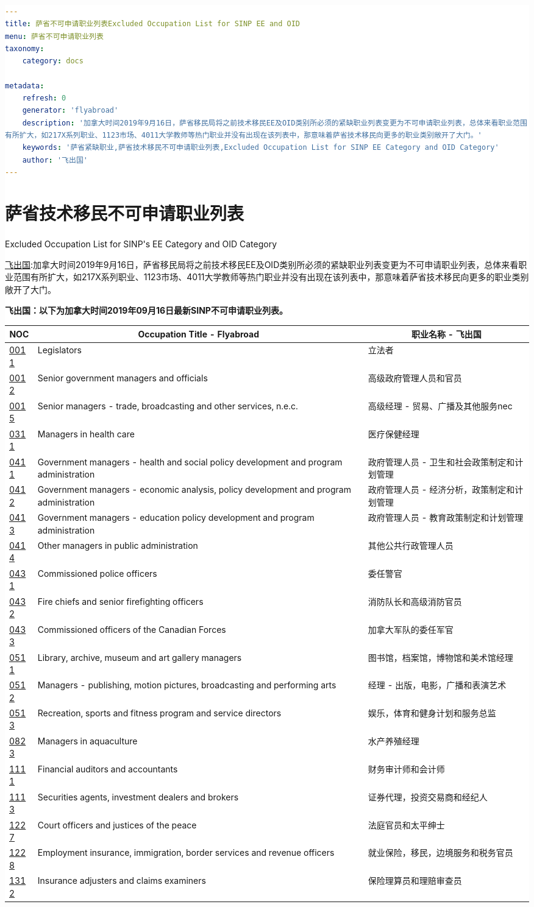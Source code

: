 ```yaml
---
title: 萨省不可申请职业列表Excluded Occupation List for SINP EE and OID
menu: 萨省不可申请职业列表
taxonomy:
    category: docs

metadata:
    refresh: 0
    generator: 'flyabroad'
    description: '加拿大时间2019年9月16日，萨省移民局将之前技术移民EE及OID类别所必须的紧缺职业列表变更为不可申请职业列表，总体来看职业范围有所扩大，如217X系列职业、1123市场、4011大学教师等热门职业并没有出现在该列表中，那意味着萨省技术移民向更多的职业类别敞开了大门。'
    keywords: '萨省紧缺职业,萨省技术移民不可申请职业列表,Excluded Occupation List for SINP EE Category and OID Category'
    author: '飞出国'
---
```


# 萨省技术移民不可申请职业列表

Excluded Occupation List for SINP's EE Category and OID Category

[飞出国](/home):加拿大时间2019年9月16日，萨省移民局将之前技术移民EE及OID类别所必须的紧缺职业列表变更为不可申请职业列表，总体来看职业范围有所扩大，如217X系列职业、1123市场、4011大学教师等热门职业并没有出现在该列表中，那意味着萨省技术移民向更多的职业类别敞开了大门。

**飞出国：以下为加拿大时间2019年09月16日最新SINP不可申请职业列表。**

| NOC | Occupation Title - Flyabroad | 职业名称 - 飞出国 |
| ------ | ------ | ------ |
| [0011] | Legislators | 立法者 |
| [0012] | Senior government managers and officials | 高级政府管理人员和官员 |
| [0015] | Senior managers - trade, broadcasting and other services, n.e.c. | 高级经理 - 贸易、广播及其他服务nec |
| [0311] | Managers in health care | 医疗保健经理 |
| [0411] | Government managers - health and social policy development and program administration | 政府管理人员 - 卫生和社会政策制定和计划管理 |
| [0412] | Government managers - economic analysis, policy development and program administration | 政府管理人员 - 经济分析，政策制定和计划管理 |
| [0413] | Government managers - education policy development and program administration | 政府管理人员 - 教育政策制定和计划管理 |
| [0414] | Other managers in public administration | 其他公共行政管理人员 |
| [0431] | Commissioned police officers | 委任警官 |
| [0432] | Fire chiefs and senior firefighting officers | 消防队长和高级消防官员 |
| [0433] | Commissioned officers of the Canadian Forces | 加拿大军队的委任军官 |
| [0511] | Library, archive, museum and art gallery managers | 图书馆，档案馆，博物馆和美术馆经理 |
| [0512] | Managers - publishing, motion pictures, broadcasting and performing arts | 经理 - 出版，电影，广播和表演艺术 |
| [0513] | Recreation, sports and fitness program and service directors | 娱乐，体育和健身计划和服务总监 |
| [0823] | Managers in aquaculture | 水产养殖经理 |
| [1111] | Financial auditors and accountants | 财务审计师和会计师 |
| [1113] | Securities agents, investment dealers and brokers | 证券代理，投资交易商和经纪人 |
| [1227] | Court officers and justices of the peace | 法庭官员和太平绅士 |
| [1228] | Employment insurance, immigration, border services and revenue officers | 就业保险，移民，边境服务和税务官员 |
| [1312] | Insurance adjusters and claims examiners | 保险理算员和理赔审查员 |

[6453]: http://noc.cgvisa.com/6453?target=_blank
[6641]: http://noc.cgvisa.com/6641?target=_blank
[6661]: http://noc.cgvisa.com/6661?target=_blank
[CLB]: http://bbs.fcgvisa.com/t/canadian-language-benchmarks-clb/2995?target=_blank
[7384]: http://bbs.fcgvisa.com/t/7384-other-trades-and-related-occupations-n-e-c-flyabroad-noc/782?target=blank
[3111]: http://bbs.fcgvisa.com/t/3111-specialist-physicians-flyabroad-noc/160?target=blank
[6453]: http://noc.cgvisa.com/6453?target=_blank
[6641]: http://noc.cgvisa.com/6641?target=_blank
[6661]: http://noc.cgvisa.com/6661?target=_blank
[CLB]: http://bbs.fcgvisa.com/t/canadian-language-benchmarks-clb/2995?target=_blank
[0211]: http://bbs.fcgvisa.com/t/479?target=blank
[2131]: http://bbs.fcgvisa.com/t/173?target=blank
[2132]: http://bbs.fcgvisa.com/t/177?target=blank
[2133]: http://bbs.fcgvisa.com/t/209?target=blank
[2141]: http://bbs.fcgvisa.com/t/270?target=blank
[2147]: http://bbs.fcgvisa.com/t/344?target=blank
[2151]: http://bbs.fcgvisa.com/t/391?target=blank
[2154]: http://bbs.fcgvisa.com/t/7259?target=blank
[2173]: http://bbs.fcgvisa.com/t/87?target=blank
[2175]: http://bbs.fcgvisa.com/t/7240?target=blank
[4151]: http://bbs.fcgvisa.com/t/645?target=blank
[4212]: http://bbs.fcgvisa.com/t/668?target=blank
[4214]: http://bbs.fcgvisa.com/t/669?target=blank
[3211]: http://bbs.fcgvisa.com/t/303?target=blank
[3216]: http://bbs.fcgvisa.com/t/621?target=blank
[0124]: http://bbs.fcgvisa.com/t/7243?target=blank
[0423]: http://bbs.fcgvisa.com/t/7241?target=blank
[1112]: http://bbs.fcgvisa.com/t/515?target=blank
[1122]: http://bbs.fcgvisa.com/t/521?target=blank
[1123]: http://bbs.fcgvisa.com/t/107?target=blank
[2211]: http://bbs.fcgvisa.com/t/342?target=blank
[2212]: http://bbs.fcgvisa.com/t/351?target=blank
[2121]: http://bbs.fcgvisa.com/t/272?target=blank
[2123]: http://bbs.fcgvisa.com/t/307?target=blank
[2225]: http://bbs.fcgvisa.com/t/721?target=blank
[2231]: http://bbs.fcgvisa.com/t/720?target=blank
[2241]: http://bbs.fcgvisa.com/t/716?target=blank
[2242]: http://bbs.fcgvisa.com/t/715?target=blank
[2243]: http://bbs.fcgvisa.com/t/714?target=blank
[2253]: http://bbs.fcgvisa.com/t/710?target=blank
[0714]: http://bbs.fcgvisa.com/t/501?target=blank
[6331]: http://bbs.fcgvisa.com/t/748?target=blank
[7231]: http://bbs.fcgvisa.com/t/628?target=blank
[7272]: http://bbs.fcgvisa.com/t/678?target=blank
[7311]: http://bbs.fcgvisa.com/t/762?target=blank
[7312]: http://bbs.fcgvisa.com/t/763?target=blank
[7321]: http://bbs.fcgvisa.com/t/769?target=blank
[7322]: http://bbs.fcgvisa.com/t/770?target=blank
[7237]: http://bbs.fcgvisa.com/t/638?target=blank
[0811]: http://bbs.fcgvisa.com/t/503?target=blank
[0821]: http://bbs.fcgvisa.com/t/507?target=blank
[0911]: http://bbs.fcgvisa.com/t/510?target=blank
[0912]: http://bbs.fcgvisa.com/t/511?target=blank
[3215]: http://bbs.fcgvisa.com/t/619?target=blank
[3234]: http://bbs.fcgvisa.com/t/420?target=blank
[4162]: http://bbs.fcgvisa.com/t/655?target=blank
[7201]: http://bbs.fcgvisa.com/t/620?target=blank
[7204]: http://bbs.fcgvisa.com/t/626?target=blank
[0822]: http://bbs.fcgvisa.com/t/508?target=blank
[8252]: http://bbs.fcgvisa.com/t/809?target=blank
[3111]: http://bbs.fcgvisa.com/t/160?target=blank
[7384]: http://bbs.fcgvisa.com/t/782?target=blank
[1226]: http://bbs.fcgvisa.com/t/533?target=blank
[1311]: http://bbs.fcgvisa.com/t/543?target=blank
[2174]: http://bbs.fcgvisa.com/t/88?target=blank
[2252]: http://bbs.fcgvisa.com/t/712?target=blank
[2255]: http://bbs.fcgvisa.com/t/708?target=blank
[4215]: http://bbs.fcgvisa.com/t/670?target=blank
[6332]: http://bbs.fcgvisa.com/t/749?target=blank
[6342]: http://bbs.fcgvisa.com/t/751?target=blank
[7292]: http://bbs.fcgvisa.com/t/685?target=blank
[7332]: http://bbs.fcgvisa.com/t/772?target=blank
[2251]: http://bbs.fcgvisa.com/t/712?target=blank
[5254]: http://bbs.fcgvisa.com/t//576?target=blank
[CIPS]: http://bbs.fcgvisa.com/t/5737?target=blank
[CAMRT]: http://bbs.fcgvisa.com/t/30156?target=blank
[Sonography Canada]: http://bbs.fcgvisa.com/t/30282?target=blank
[ARDMS]: http://bbs.fcgvisa.com/c/ExpressEntry/sinp
[CBEPS]: http://bbs.fcgvisa.com/t/30692?target=blank
[SAMRT]: http://bbs.fcgvisa.com/t/30154?target=blank
[SCoP]: http://bbs.fcgvisa.com/t/30660?target=blank
[Saskatchewan College of Psychologists]: http://bbs.fcgvisa.com/t/30726?target=blank
[CASW]: http://bbs.fcgvisa.com/t/30669?target=blank
[ECEC]: http://bbs.fcgvisa.com/t/30586?target=blank
[SSMLT]: http://bbs.fcgvisa.com/t/30878?target=blank
[SATCC]: http://bbs.fcgvisa.com/t/30739?target=blank
[0211]: http://bbs.fcgvisa.com/t/479?target=blank
[2131]: http://bbs.fcgvisa.com/t/173?target=blank
[2132]: http://bbs.fcgvisa.com/t/177?target=blank
[2133]: http://bbs.fcgvisa.com/t/209?target=blank
[2141]: http://bbs.fcgvisa.com/t/270?target=blank
[2147]: http://bbs.fcgvisa.com/t/344?target=blank
[2151]: http://bbs.fcgvisa.com/t/391?target=blank
[2154]: http://bbs.fcgvisa.com/t/7259?target=blank
[2173]: http://bbs.fcgvisa.com/t/87?target=blank
[2175]: http://bbs.fcgvisa.com/t/7240?target=blank
[4151]: http://bbs.fcgvisa.com/t/645?target=blank
[4212]: http://bbs.fcgvisa.com/t/668?target=blank
[4214]: http://bbs.fcgvisa.com/t/669?target=blank
[3211]: http://bbs.fcgvisa.com/t/303?target=blank
[3216]: http://bbs.fcgvisa.com/t/621?target=blank
[0124]: http://bbs.fcgvisa.com/t/7243?target=blank
[0423]: http://bbs.fcgvisa.com/t/7241?target=blank
[1112]: http://bbs.fcgvisa.com/t/515?target=blank
[1122]: http://bbs.fcgvisa.com/t/521?target=blank
[1123]: http://bbs.fcgvisa.com/t/107?target=blank
[2211]: http://bbs.fcgvisa.com/t/342?target=blank
[2212]: http://bbs.fcgvisa.com/t/351?target=blank
[2121]: http://bbs.fcgvisa.com/t/272?target=blank
[2123]: http://bbs.fcgvisa.com/t/307?target=blank
[2225]: http://bbs.fcgvisa.com/t/721?target=blank
[2231]: http://bbs.fcgvisa.com/t/720?target=blank
[2241]: http://bbs.fcgvisa.com/t/716?target=blank
[2242]: http://bbs.fcgvisa.com/t/715?target=blank
[2243]: http://bbs.fcgvisa.com/t/714?target=blank
[2253]: http://bbs.fcgvisa.com/t/710?target=blank
[0714]: http://bbs.fcgvisa.com/t/501?target=blank
[6331]: http://bbs.fcgvisa.com/t/748?target=blank
[7231]: http://bbs.fcgvisa.com/t/628?target=blank
[7272]: http://bbs.fcgvisa.com/t/678?target=blank
[7311]: http://bbs.fcgvisa.com/t/762?target=blank
[7312]: http://bbs.fcgvisa.com/t/763?target=blank
[7321]: http://bbs.fcgvisa.com/t/769?target=blank
[7322]: http://bbs.fcgvisa.com/t/770?target=blank
[7237]: http://bbs.fcgvisa.com/t/638?target=blank
[0811]: http://bbs.fcgvisa.com/t/503?target=blank
[0821]: http://bbs.fcgvisa.com/t/507?target=blank
[0911]: http://bbs.fcgvisa.com/t/510?target=blank
[0912]: http://bbs.fcgvisa.com/t/511?target=blank
[3215]: http://bbs.fcgvisa.com/t/619?target=blank
[3234]: http://bbs.fcgvisa.com/t/420?target=blank
[4162]: http://bbs.fcgvisa.com/t/655?target=blank
[7201]: http://bbs.fcgvisa.com/t/620?target=blank
[7204]: http://bbs.fcgvisa.com/t/626?target=blank
[0822]: http://bbs.fcgvisa.com/t/508?target=blank
[8252]: http://bbs.fcgvisa.com/t/809?target=blank
[3111]: http://bbs.fcgvisa.com/t/160?target=blank
[7384]: http://bbs.fcgvisa.com/t/782?target=blank
[0111]: http://bbs.fcgvisa.com/t/433?target=blank
[0112]: http://bbs.fcgvisa.com/t/178?target=blank
[0114]: http://bbs.fcgvisa.com/t/475?target=blank
[0121]: http://bbs.fcgvisa.com/t/162?target=blank
[0122]: http://bbs.fcgvisa.com/t/7246?target=blank
[0124]: http://bbs.fcgvisa.com/t/7243?target=blank
[1111]: http://bbs.fcgvisa.com/t/613?target=blank
[1112]: http://bbs.fcgvisa.com/t/515?target=blank
[1114]: http://bbs.fcgvisa.com/t/519?target=blank
[1121]: http://bbs.fcgvisa.com/t/520?target=blank
[1122]: http://bbs.fcgvisa.com/t/521?target=blank
[1123]: http://bbs.fcgvisa.com/t/107?target=blank
[1212]: http://bbs.fcgvisa.com/t/523?target=blank
[1215]: http://bbs.fcgvisa.com/t/526?target=blank
[1221]: http://bbs.fcgvisa.com/t/527?target=blank
[1223]: http://bbs.fcgvisa.com/t/529?target=blank
[1224]: http://bbs.fcgvisa.com/t/530?target=blank
[1241]: http://bbs.fcgvisa.com/t/536?target=blank
[1242]: http://bbs.fcgvisa.com/t/537?target=blank
[1251]: http://bbs.fcgvisa.com/t/539?target=blank
[1311]: http://bbs.fcgvisa.com/t/543?target=blank
[0211]: http://bbs.fcgvisa.com/t/479?target=blank
[0212]: http://bbs.fcgvisa.com/t/480?target=blank
[0213]: http://bbs.fcgvisa.com/t/481?target=blank
[2121]: http://bbs.fcgvisa.com/t/272?target=blank
[2123]: http://bbs.fcgvisa.com/t/307?target=blank
[2131]: http://bbs.fcgvisa.com/t/173?target=blank
[2132]: http://bbs.fcgvisa.com/t/177?target=blank
[2133]: http://bbs.fcgvisa.com/t/209?target=blank
[2141]: http://bbs.fcgvisa.com/t/270?target=blank
[2147]: http://bbs.fcgvisa.com/t/344?target=blank
[2151]: http://bbs.fcgvisa.com/t/391?target=blank
[2154]: http://bbs.fcgvisa.com/t/7259?target=blank
[2161]: http://bbs.fcgvisa.com/t/578?target=blank
[2171]: http://bbs.fcgvisa.com/t/85?target=blank
[2172]: http://bbs.fcgvisa.com/t/83?target=blank
[2173]: http://bbs.fcgvisa.com/t/87?target=blank
[2174]: http://bbs.fcgvisa.com/t/88?target=blank
[2175]: http://bbs.fcgvisa.com/t/7240?target=blank
[2211]: http://bbs.fcgvisa.com/t/342?target=blank
[2212]: http://bbs.fcgvisa.com/t/351?target=blank
[2221]: http://bbs.fcgvisa.com/t/577?target=blank
[2222]: http://bbs.fcgvisa.com/t/724?target=blank
[2231]: http://bbs.fcgvisa.com/t/720?target=blank
[2232]: http://bbs.fcgvisa.com/t/719?target=blank
[2233]: http://bbs.fcgvisa.com/t/718?target=blank
[2234]: http://bbs.fcgvisa.com/t/717?target=blank
[2241]: http://bbs.fcgvisa.com/t/716?target=blank
[2242]: http://bbs.fcgvisa.com/t/715?target=blank
[2244]: http://bbs.fcgvisa.com/t/713?target=blank
[2253]: http://bbs.fcgvisa.com/t/710?target=blank
[2271]: http://bbs.fcgvisa.com/t/704?target=blank
[2281]: http://bbs.fcgvisa.com/t/89?target=blank
[2282]: http://bbs.fcgvisa.com/t/699?target=blank
[0311]: http://bbs.fcgvisa.com/t/7249?target=blank
[3131]: http://bbs.fcgvisa.com/t/226?target=blank
[3132]: http://bbs.fcgvisa.com/t/229?target=blank
[3141]: http://bbs.fcgvisa.com/t/233?target=blank
[3142]: http://bbs.fcgvisa.com/t/235?target=blank
[3143]: http://bbs.fcgvisa.com/t/244?target=blank
[3211]: http://bbs.fcgvisa.com/t/303?target=blank
[3212]: http://bbs.fcgvisa.com/t/390?target=blank
[3213]: http://bbs.fcgvisa.com/t/617?target=blank
[3214]: http://bbs.fcgvisa.com/t/618?target=blank
[3215]: http://bbs.fcgvisa.com/t/619?target=blank
[3219]: http://bbs.fcgvisa.com/t/624?target=blank
[3222]: http://bbs.fcgvisa.com/t/393?target=blank
[3236]: http://bbs.fcgvisa.com/t/423?target=blank
[0423]: http://bbs.fcgvisa.com/t/7241?target=blank
[4112]: http://bbs.fcgvisa.com/t/644?target=blank
[4151]: http://bbs.fcgvisa.com/t/645?target=blank
[4152]: http://bbs.fcgvisa.com/t/647?target=blank
[4153]: http://bbs.fcgvisa.com/t/648?target=blank
[4161]: http://bbs.fcgvisa.com/t/654?target=blank
[4163]: http://bbs.fcgvisa.com/t/657?target=blank
[4164]: http://bbs.fcgvisa.com/t/658?target=blank
[4165]: http://bbs.fcgvisa.com/t/659?target=blank
[4166]: http://bbs.fcgvisa.com/t/660?target=blank
[4167]: http://bbs.fcgvisa.com/t/661?target=blank
[4168]: http://bbs.fcgvisa.com/t/662?target=blank
[4211]: http://bbs.fcgvisa.com/t/666?target=blank
[4212]: http://bbs.fcgvisa.com/t/668?target=blank
[4214]: http://bbs.fcgvisa.com/t/669?target=blank
[4215]: http://bbs.fcgvisa.com/t/670?target=blank
[0513]: http://bbs.fcgvisa.com/t/7252?target=blank
[5131]: http://bbs.fcgvisa.com/t/449?target=blank
[5225]: http://bbs.fcgvisa.com/t/601?target=blank
[5241]: http://bbs.fcgvisa.com/t/590?target=blank
[5242]: http://bbs.fcgvisa.com/t/588?target=blank
[5243]: http://bbs.fcgvisa.com/t/585?target=blank
[5254]: http://bbs.fcgvisa.com/t/576?target=blank
[0513]: http://bbs.fcgvisa.com/t/7252?target=blank
[5131]: http://bbs.fcgvisa.com/t/449?target=blank
[5225]: http://bbs.fcgvisa.com/t/601?target=blank
[5241]: http://bbs.fcgvisa.com/t/590?target=blank
[5242]: http://bbs.fcgvisa.com/t/588?target=blank
[5243]: http://bbs.fcgvisa.com/t/585?target=blank
[5254]: http://bbs.fcgvisa.com/t/576?target=blank
[0601]: http://bbs.fcgvisa.com/t/462?target=blank
[0621]: http://bbs.fcgvisa.com/t/464?target=blank
[0651]: http://bbs.fcgvisa.com/t/7250?target=blank
[6221]: http://bbs.fcgvisa.com/t/301?target=blank
[6222]: http://bbs.fcgvisa.com/t/311?target=blank
[6232]: http://bbs.fcgvisa.com/t/7261?target=blank
[6235]: http://bbs.fcgvisa.com/t/7262?target=blank
[6311]: http://bbs.fcgvisa.com/t/740?target=blank
[6322]: http://bbs.fcgvisa.com/t/747?target=blank
[6332]: http://bbs.fcgvisa.com/t/749?target=blank
[0711]: http://bbs.fcgvisa.com/t/61?target=blank
[0712]: http://bbs.fcgvisa.com/t/7245?target=blank
[0714]: http://bbs.fcgvisa.com/t/501?target=blank
[0731]: http://bbs.fcgvisa.com/t/7248?target=blank
[7231]: http://bbs.fcgvisa.com/t/628?target=blank
[7232]: http://bbs.fcgvisa.com/t/629?target=blank
[7233]: http://bbs.fcgvisa.com/t/630?target=blank
[7237]: http://bbs.fcgvisa.com/t/638?target=blank
[7241]: http://bbs.fcgvisa.com/t/646?target=blank
[7242]: http://bbs.fcgvisa.com/t/649?target=blank
[7244]: http://bbs.fcgvisa.com/t/663?target=blank
[7245]: http://bbs.fcgvisa.com/t/665?target=blank
[7246]: http://bbs.fcgvisa.com/t/667?target=blank
[7251]: http://bbs.fcgvisa.com/t/673?target=blank
[7271]: http://bbs.fcgvisa.com/t/677?target=blank
[7282]: http://bbs.fcgvisa.com/t/680?target=blank
[7284]: http://bbs.fcgvisa.com/t/682?target=blank
[7294]: http://bbs.fcgvisa.com/t/688?target=blank
[7295]: http://bbs.fcgvisa.com/t/689?target=blank
[7311]: http://bbs.fcgvisa.com/t/762?target=blank
[7312]: http://bbs.fcgvisa.com/t/763?target=blank
[7313]: http://bbs.fcgvisa.com/t/764?target=blank
[7315]: http://bbs.fcgvisa.com/t/766?target=blank
[7316]: http://bbs.fcgvisa.com/t/767?target=blank
[7321]: http://bbs.fcgvisa.com/t/769?target=blank
[7322]: http://bbs.fcgvisa.com/t/770?target=blank
[7361]: http://bbs.fcgvisa.com/t/776?target=blank
[7362]: http://bbs.fcgvisa.com/t/777?target=blank
[7371]: http://bbs.fcgvisa.com/t/778?target=blank
[0821]: http://bbs.fcgvisa.com/t/507?target=blank
[0911]: http://bbs.fcgvisa.com/t/510?target=blank
[0912]: http://bbs.fcgvisa.com/t/511?target=blank
[9241]: http://bbs.fcgvisa.com/t/842?target=blank
[3413]: http://bbs.fcgvisa.com/t/633?target=blank
[9462]: http://bbs.fcgvisa.com/t/602?target=blank
[0011]: http://bbs.fcgvisa.com/t/271?target=blank
[0422]: http://bbs.fcgvisa.com/t/392?target=blank
[0432]: http://bbs.fcgvisa.com/t/414?target=blank
[0423]: http://bbs.fcgvisa.com/t/7241?target=blank
[0651]: http://bbs.fcgvisa.com/t/7250?target=blank
[4031]: http://bbs.fcgvisa.com/t/642?target=blank
[4032]: http://bbs.fcgvisa.com/t/641?target=blank
[4154]: http://bbs.fcgvisa.com/t/650?target=blank
[5121]: http://bbs.fcgvisa.com/t/440?target=blank
[5133]: http://bbs.fcgvisa.com/t/616?target=blank
[5135]: http://bbs.fcgvisa.com/t/612?target=blank
[5136]: http://bbs.fcgvisa.com/t/611?target=blank
[1227]: http://bbs.fcgvisa.com/t/534?target=blank
[3223]: http://bbs.fcgvisa.com/t/404?target=blank
[4214]: http://bbs.fcgvisa.com/t/669?target=blank
[4216]: http://bbs.fcgvisa.com/t/671?target=blank
[4217]: http://bbs.fcgvisa.com/t/676?target=blank
[5232]: http://bbs.fcgvisa.com/t/596?target=blank
[5244]: http://bbs.fcgvisa.com/t/584?target=blank
[5251]: http://bbs.fcgvisa.com/t/582?target=blank
[6232]: http://bbs.fcgvisa.com/t/7261?target=blank
[4411]: http://bbs.fcgvisa.com/t/692?target=blank
[4412]: http://bbs.fcgvisa.com/t/693?target=blank
[4413]: http://bbs.fcgvisa.com/t/694?target=blank
[6533]: http://bbs.fcgvisa.com/t/468?target=blank
[6564]: http://bbs.fcgvisa.com/t/496?target=blank
[7513]: http://bbs.fcgvisa.com/t/791?target=blank
[8442]: http://bbs.fcgvisa.com/t/820?target=blank
[6623]: http://bbs.fcgvisa.com/t/500?target=blank
[6722]: http://bbs.fcgvisa.com/t/7247?target=blank
[6742]: http://bbs.fcgvisa.com/t/7266?target=blank
[8611]: http://bbs.fcgvisa.com/t/821?target=blank
[8612]: http://bbs.fcgvisa.com/t/822?target=blank
[8613]: http://bbs.fcgvisa.com/t/823?target=blank
[8614]: http://bbs.fcgvisa.com/t/824?target=blank
[0121]: http://bbs.fcgvisa.com/t/162?target=blank
[0124]: http://bbs.fcgvisa.com/t/7243?target=blank
[0211]: http://bbs.fcgvisa.com/t/479?target=blank
[0212]: http://bbs.fcgvisa.com/t/480?target=blank
[0213]: http://bbs.fcgvisa.com/t/481?target=blank
[0601]: http://bbs.fcgvisa.com/t/462?target=blank
[1212]: http://bbs.fcgvisa.com/t/523?target=blank
[1225]: http://bbs.fcgvisa.com/t/531?target=blank
[2113]: http://bbs.fcgvisa.com/t/217?target=blank
[2131]: http://bbs.fcgvisa.com/t/173?target=blank
[2133]: http://bbs.fcgvisa.com/t/209?target=blank
[2234]: http://bbs.fcgvisa.com/t/717?target=blank
[2252]: http://bbs.fcgvisa.com/t/711?target=blank
[7201]: http://bbs.fcgvisa.com/t/620?target=blank
[7203]: http://bbs.fcgvisa.com/t/625?target=blank
[7236]: http://bbs.fcgvisa.com/t/636?target=blank
[7241]: http://bbs.fcgvisa.com/t/646?target=blank
[7242]: http://bbs.fcgvisa.com/t/649?target=blank
[7251]: http://bbs.fcgvisa.com/t/673?target=blank
[7271]: http://bbs.fcgvisa.com/t/677?target=blank
[7293]: http://bbs.fcgvisa.com/t/686?target=blank
[7322]: http://bbs.fcgvisa.com/t/770?target=blank
[7371]: http://bbs.fcgvisa.com/t/778?target=blank
[9212]: http://bbs.fcgvisa.com/t/828?target=blank
[0113]: http://bbs.fcgvisa.com/t/469?target=blank
[0131]: http://bbs.fcgvisa.com/t/228?target=blank
[0213]: http://bbs.fcgvisa.com/t/481?target=blank
[0512]: http://bbs.fcgvisa.com/t/457?target=blank
[1123]: http://bbs.fcgvisa.com/t/107?target=blank
[2131]: http://bbs.fcgvisa.com/t/173?target=blank
[2132]: http://bbs.fcgvisa.com/t/177?target=blank
[2133]: http://bbs.fcgvisa.com/t/209?target=blank
[2134]: http://bbs.fcgvisa.com/t/213?target=blank
[2147]: http://bbs.fcgvisa.com/t/344?target=blank
[2171]: http://bbs.fcgvisa.com/t/85?target=blank
[2172]: http://bbs.fcgvisa.com/t/83?target=blank
[2173]: http://bbs.fcgvisa.com/t/87?target=blank
[2174]: http://bbs.fcgvisa.com/t/88?target=blank
[2175]: http://bbs.fcgvisa.com/t/7240?target=blank
[2221]: http://bbs.fcgvisa.com/t/577?target=blank
[2241]: http://bbs.fcgvisa.com/t/716?target=blank
[2242]: http://bbs.fcgvisa.com/t/715?target=blank
[2243]: http://bbs.fcgvisa.com/t/714?target=blank
[2281]: http://bbs.fcgvisa.com/t/89?target=blank
[2282]: http://bbs.fcgvisa.com/t/699?target=blank
[2283]: http://bbs.fcgvisa.com/t/698?target=blank
[4163]: http://bbs.fcgvisa.com/t/657?target=blank
[5121]: http://bbs.fcgvisa.com/t/440?target=blank
[5122]: http://bbs.fcgvisa.com/t/443?target=blank
[5125]: http://bbs.fcgvisa.com/t/64?target=blank
[5224]: http://bbs.fcgvisa.com/t/604?target=blank
[5225]: http://bbs.fcgvisa.com/t/601?target=blank
[5226]: http://bbs.fcgvisa.com/t/599?target=blank
[5227]: http://bbs.fcgvisa.com/t/598?target=blank
[5241]: http://bbs.fcgvisa.com/t/590?target=blank
[6221]: http://bbs.fcgvisa.com/t/301?target=blank
[6321]: http://bbs.fcgvisa.com/t/746?target=blank
[6322]: http://bbs.fcgvisa.com/t/747?target=blank
[6331]: http://bbs.fcgvisa.com/t/748?target=blank
[6332]: http://bbs.fcgvisa.com/t/749?target=blank
[7201]: http://bbs.fcgvisa.com/t/620?target=blank
[7202]: http://bbs.fcgvisa.com/t/623?target=blank
[7203]: http://bbs.fcgvisa.com/t/625?target=blank
[7204]: http://bbs.fcgvisa.com/t/626?target=blank
[7205]: http://bbs.fcgvisa.com/t/627?target=blank
[7231]: http://bbs.fcgvisa.com/t/628?target=blank
[7232]: http://bbs.fcgvisa.com/t/629?target=blank
[7233]: http://bbs.fcgvisa.com/t/630?target=blank
[7234]: http://bbs.fcgvisa.com/t/632?target=blank
[7235]: http://bbs.fcgvisa.com/t/634?target=blank
[7236]: http://bbs.fcgvisa.com/t/636?target=blank
[7237]: http://bbs.fcgvisa.com/t/638?target=blank
[7241]: http://bbs.fcgvisa.com/t/646?target=blank
[7242]: http://bbs.fcgvisa.com/t/649?target=blank
[7243]: http://bbs.fcgvisa.com/t/651?target=blank
[7244]: http://bbs.fcgvisa.com/t/663?target=blank
[7245]: http://bbs.fcgvisa.com/t/665?target=blank
[7246]: http://bbs.fcgvisa.com/t/667?target=blank
[7247]: http://bbs.fcgvisa.com/t/672?target=blank
[7251]: http://bbs.fcgvisa.com/t/673?target=blank
[7252]: http://bbs.fcgvisa.com/t/674?target=blank
[7253]: http://bbs.fcgvisa.com/t/675?target=blank
[7271]: http://bbs.fcgvisa.com/t/677?target=blank
[7272]: http://bbs.fcgvisa.com/t/678?target=blank
[7281]: http://bbs.fcgvisa.com/t/679?target=blank
[7282]: http://bbs.fcgvisa.com/t/680?target=blank
[7283]: http://bbs.fcgvisa.com/t/681?target=blank
[7284]: http://bbs.fcgvisa.com/t/682?target=blank
[7291]: http://bbs.fcgvisa.com/t/683?target=blank
[7292]: http://bbs.fcgvisa.com/t/685?target=blank
[7293]: http://bbs.fcgvisa.com/t/686?target=blank
[7294]: http://bbs.fcgvisa.com/t/688?target=blank
[7295]: http://bbs.fcgvisa.com/t/689?target=blank
[7301]: http://bbs.fcgvisa.com/t/691?target=blank
[7302]: http://bbs.fcgvisa.com/t/758?target=blank
[7303]: http://bbs.fcgvisa.com/t/759?target=blank
[7304]: http://bbs.fcgvisa.com/t/760?target=blank
[7305]: http://bbs.fcgvisa.com/t/761?target=blank
[7311]: http://bbs.fcgvisa.com/t/762?target=blank
[7312]: http://bbs.fcgvisa.com/t/763?target=blank
[7313]: http://bbs.fcgvisa.com/t/764?target=blank
[7314]: http://bbs.fcgvisa.com/t/765?target=blank
[7315]: http://bbs.fcgvisa.com/t/766?target=blank
[7316]: http://bbs.fcgvisa.com/t/767?target=blank
[7318]: http://bbs.fcgvisa.com/t/768?target=blank
[7321]: http://bbs.fcgvisa.com/t/769?target=blank
[7322]: http://bbs.fcgvisa.com/t/770?target=blank
[7331]: http://bbs.fcgvisa.com/t/771?target=blank
[7332]: http://bbs.fcgvisa.com/t/772?target=blank
[7333]: http://bbs.fcgvisa.com/t/773?target=blank
[7334]: http://bbs.fcgvisa.com/t/774?target=blank
[7335]: http://bbs.fcgvisa.com/t/775?target=blank
[7361]: http://bbs.fcgvisa.com/t/776?target=blank
[7362]: http://bbs.fcgvisa.com/t/777?target=blank
[7371]: http://bbs.fcgvisa.com/t/778?target=blank
[7372]: http://bbs.fcgvisa.com/t/779?target=blank
[7373]: http://bbs.fcgvisa.com/t/780?target=blank
[7381]: http://bbs.fcgvisa.com/t/781?target=blank
[7384]: http://bbs.fcgvisa.com/t/782?target=blank
[8211]: http://bbs.fcgvisa.com/t/505?target=blank
[8221]: http://bbs.fcgvisa.com/t/804?target=blank
[8222]: http://bbs.fcgvisa.com/t/805?target=blank
[8231]: http://bbs.fcgvisa.com/t/806?target=blank
[8232]: http://bbs.fcgvisa.com/t/807?target=blank
[8241]: http://bbs.fcgvisa.com/t/808?target=blank
[8252]: http://bbs.fcgvisa.com/t/809?target=blank
[8255]: http://bbs.fcgvisa.com/t/810?target=blank
[8261]: http://bbs.fcgvisa.com/t/811?target=blank
[8262]: http://bbs.fcgvisa.com/t/812?target=blank
[9211]: http://bbs.fcgvisa.com/t/827?target=blank
[9212]: http://bbs.fcgvisa.com/t/828?target=blank
[9213]: http://bbs.fcgvisa.com/t/829?target=blank
[9214]: http://bbs.fcgvisa.com/t/830?target=blank
[9215]: http://bbs.fcgvisa.com/t/831?target=blank
[9217]: http://bbs.fcgvisa.com/t/832?target=blank
[9221]: http://bbs.fcgvisa.com/t/833?target=blank
[9222]: http://bbs.fcgvisa.com/t/834?target=blank
[9223]: http://bbs.fcgvisa.com/t/835?target=blank
[9224]: http://bbs.fcgvisa.com/t/836?target=blank
[9226]: http://bbs.fcgvisa.com/t/837?target=blank
[9227]: http://bbs.fcgvisa.com/t/838?target=blank
[9231]: http://bbs.fcgvisa.com/t/839?target=blank
[9232]: http://bbs.fcgvisa.com/t/840?target=blank
[9235]: http://bbs.fcgvisa.com/t/841?target=blank
[9241]: http://bbs.fcgvisa.com/t/842?target=blank
[9243]: http://bbs.fcgvisa.com/t/843?target=blank
[6314]: http://bbs.fcgvisa.com/t/743?target=blank
[6341]: http://bbs.fcgvisa.com/t/750?target=blank
[6343]: http://bbs.fcgvisa.com/t/752?target=blank
[6346]: http://bbs.fcgvisa.com/t/755?target=blank
[6231]: http://bbs.fcgvisa.com/t/7260?target=blank
[5253]: http://bbs.fcgvisa.com/t/579?target=blank
[5252]: http://bbs.fcgvisa.com/t/581?target=blank
[5245]: http://bbs.fcgvisa.com/t/583?target=blank
[5231]: http://bbs.fcgvisa.com/t/597?target=blank
[5223]: http://bbs.fcgvisa.com/t/605?target=blank
[5222]: http://bbs.fcgvisa.com/t/607?target=blank
[5221]: http://bbs.fcgvisa.com/t/608?target=blank
[5212]: http://bbs.fcgvisa.com/t/609?target=blank
[5211]: http://bbs.fcgvisa.com/t/610?target=blank
[5134]: http://bbs.fcgvisa.com/t/615?target=blank
[5132]: http://bbs.fcgvisa.com/t/451?target=blank
[5123]: http://bbs.fcgvisa.com/t/447?target=blank
[5113]: http://bbs.fcgvisa.com/t/436?target=blank
[5112]: http://bbs.fcgvisa.com/t/432?target=blank
[5111]: http://bbs.fcgvisa.com/t/429?target=blank
[4313]: http://bbs.fcgvisa.com/t/690?target=blank
[4312]: http://bbs.fcgvisa.com/t/687?target=blank
[4311]: http://bbs.fcgvisa.com/t/684?target=blank
[4155]: http://bbs.fcgvisa.com/t/652?target=blank
[4111]: http://bbs.fcgvisa.com/t/637?target=blank
[4012]: http://bbs.fcgvisa.com/t/234?target=blank
[3233]: http://bbs.fcgvisa.com/t/416?target=blank
[3232]: http://bbs.fcgvisa.com/t/413?target=blank
[3231]: http://bbs.fcgvisa.com/t/409?target=blank
[3221]: http://bbs.fcgvisa.com/t/397?target=blank
[3144]: http://bbs.fcgvisa.com/t/265?target=blank
[3125]: http://bbs.fcgvisa.com/t/222?target=blank
[3124]: http://bbs.fcgvisa.com/t/219?target=blank
[3121]: http://bbs.fcgvisa.com/t/210?target=blank
[3114]: http://bbs.fcgvisa.com/t/193?target=blank
[3113]: http://bbs.fcgvisa.com/t/167?target=blank
[3112]: http://bbs.fcgvisa.com/t/153?target=blank
[3012]: http://bbs.fcgvisa.com/t/123?target=blank
[3011]: http://bbs.fcgvisa.com/t/121?target=blank
[2275]: http://bbs.fcgvisa.com/t/700?target=blank
[2274]: http://bbs.fcgvisa.com/t/701?target=blank
[2273]: http://bbs.fcgvisa.com/t/702?target=blank
[2153]: http://bbs.fcgvisa.com/t/7258?target=blank
[2152]: http://bbs.fcgvisa.com/t/395?target=blank
[2146]: http://bbs.fcgvisa.com/t/328?target=blank
[2145]: http://bbs.fcgvisa.com/t/72?target=blank
[2122]: http://bbs.fcgvisa.com/t/289?target=blank
[2115]: http://bbs.fcgvisa.com/t/263?target=blank
[2114]: http://bbs.fcgvisa.com/t/572?target=blank
[2111]: http://bbs.fcgvisa.com/t/181?target=blank
[1315]: http://bbs.fcgvisa.com/t/547?target=blank
[1314]: http://bbs.fcgvisa.com/t/546?target=blank
[1312]: http://bbs.fcgvisa.com/t/544?target=blank
[1228]: http://bbs.fcgvisa.com/t/535?target=blank
[1113]: http://bbs.fcgvisa.com/t/518?target=blank
[0823]: http://bbs.fcgvisa.com/t/509?target=blank
[0513]: http://bbs.fcgvisa.com/t/7253?target=blank
[0512]: http://bbs.fcgvisa.com/t/457?target=blank
[0511]: http://bbs.fcgvisa.com/t/454?target=blank
[0433]: http://bbs.fcgvisa.com/t/418?target=blank
[0432]: http://bbs.fcgvisa.com/t/414?target=blank
[0431]: http://bbs.fcgvisa.com/t/407?target=blank
[0414]: http://bbs.fcgvisa.com/t/345?target=blank
[0413]: http://bbs.fcgvisa.com/t/7251?target=blank
[0412]: http://bbs.fcgvisa.com/t/486?target=blank
[0411]: http://bbs.fcgvisa.com/t/483?target=blank
[0311]: http://bbs.fcgvisa.com/t/7249?target=blank
[0011]: http://bbs.fcgvisa.com/t/271?target=blank
[0012]: http://bbs.fcgvisa.com/t/308?target=blank
[0015]: http://bbs.fcgvisa.com/t/426?target=blank